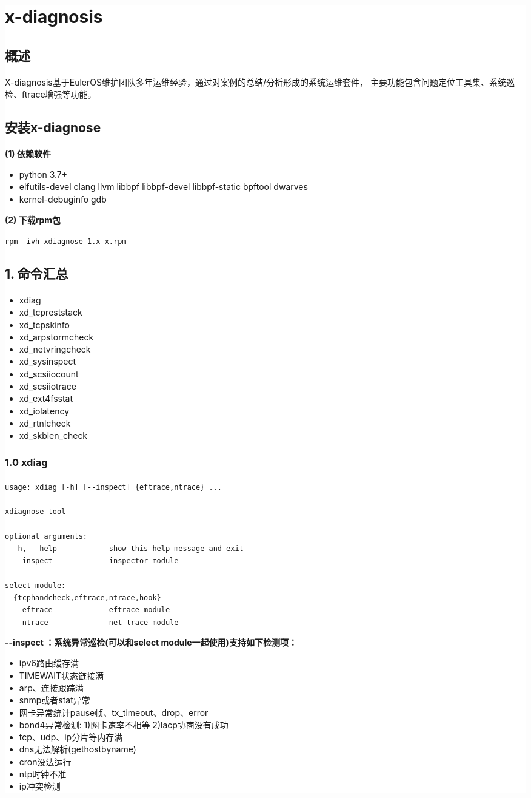 # x-diagnosis

## 概述
X-diagnosis基于EulerOS维护团队多年运维经验，通过对案例的总结/分析形成的系统运维套件，
主要功能包含问题定位工具集、系统巡检、ftrace增强等功能。

## 安装x-diagnose
**(1) 依赖软件**
* python 3.7+
* elfutils-devel clang llvm libbpf libbpf-devel libbpf-static bpftool dwarves
* kernel-debuginfo gdb

**(2) 下载rpm包**
```
rpm -ivh xdiagnose-1.x-x.rpm
```


## 1.   命令汇总
* xdiag
* xd_tcpreststack
* xd_tcpskinfo
* xd_arpstormcheck
* xd_netvringcheck
* xd_sysinspect
* xd_scsiiocount
* xd_scsiiotrace
* xd_ext4fsstat
* xd_iolatency
* xd_rtnlcheck
* xd_skblen_check

### 1.0 xdiag
```shell
usage: xdiag [-h] [--inspect] {eftrace,ntrace} ...

xdiagnose tool

optional arguments:
  -h, --help            show this help message and exit
  --inspect             inspector module

select module:
  {tcphandcheck,eftrace,ntrace,hook}
    eftrace             eftrace module
    ntrace              net trace module
```

**--inspect ：系统异常巡检(可以和select module一起使用)支持如下检测项：**
* ipv6路由缓存满
* TIMEWAIT状态链接满
* arp、连接跟踪满
* snmp或者stat异常
* 网卡异常统计pause帧、tx_timeout、drop、error
* bond4异常检测:
1)网卡速率不相等
2)lacp协商没有成功
* tcp、udp、ip分片等内存满
* dns无法解析(gethostbyname)
* cron没法运行
* ntp时钟不准
* ip冲突检测